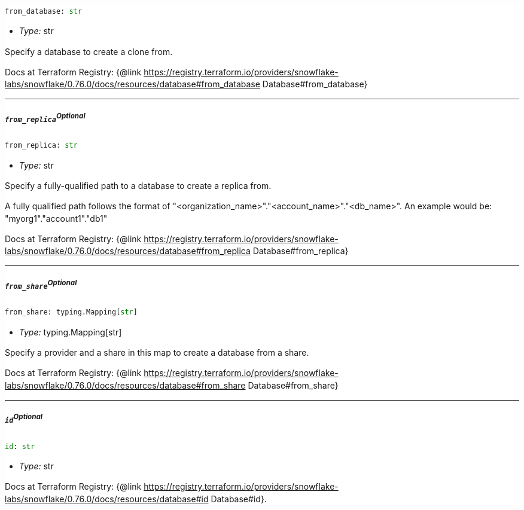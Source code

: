 ```python
from_database: str
```

- *Type:* str

Specify a database to create a clone from.

Docs at Terraform Registry: {@link https://registry.terraform.io/providers/snowflake-labs/snowflake/0.76.0/docs/resources/database#from_database Database#from_database}

---

##### `from_replica`<sup>Optional</sup> <a name="from_replica" id="@cdktf/provider-snowflake.database.DatabaseConfig.property.fromReplica"></a>

```python
from_replica: str
```

- *Type:* str

Specify a fully-qualified path to a database to create a replica from.

A fully qualified path follows the format of "<organization_name>"."<account_name>"."<db_name>". An example would be: "myorg1"."account1"."db1"

Docs at Terraform Registry: {@link https://registry.terraform.io/providers/snowflake-labs/snowflake/0.76.0/docs/resources/database#from_replica Database#from_replica}

---

##### `from_share`<sup>Optional</sup> <a name="from_share" id="@cdktf/provider-snowflake.database.DatabaseConfig.property.fromShare"></a>

```python
from_share: typing.Mapping[str]
```

- *Type:* typing.Mapping[str]

Specify a provider and a share in this map to create a database from a share.

Docs at Terraform Registry: {@link https://registry.terraform.io/providers/snowflake-labs/snowflake/0.76.0/docs/resources/database#from_share Database#from_share}

---

##### `id`<sup>Optional</sup> <a name="id" id="@cdktf/provider-snowflake.database.DatabaseConfig.property.id"></a>

```python
id: str
```

- *Type:* str

Docs at Terraform Registry: {@link https://registry.terraform.io/providers/snowflake-labs/snowflake/0.76.0/docs/resources/database#id Database#id}.
